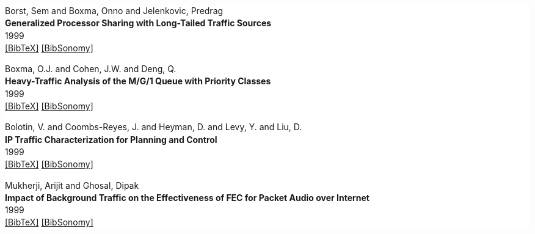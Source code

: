 <div id="jutrisa992" style="display: none;" class="bibtex">@inproceedings{jutrisa992,
    title         = { Frame Size Effects on Throughput and Return Traffic in Reliable Satellite Broadcast Transmission },
    year          = { 1999 },
    author        = { Jutrisa, Ivan and Diamond, Neil and Cerone, Pietro },
    pages         = { 1251-1260 }
}</div>

Borst, Sem and Boxma, Onno and Jelenkovic, Predrag<br/>
**Generalized Processor Sharing with Long-Tailed Traffic Sources**<br/>
 1999<br/>
[\[BibTeX\]](javascript:toggleVis('borstboxma991'))
[\[BibSonomy\]](https://www.bibsonomy.org/bibtex/ef21ba39802fee9d8ba659e0c0b0e6f2/itc)

<div id="borstboxma991" style="display: none;" class="bibtex">@inproceedings{borstboxma991,
    title         = { Generalized Processor Sharing with Long-Tailed Traffic Sources },
    year          = { 1999 },
    author        = { Borst, Sem and Boxma, Onno and Jelenkovic, Predrag },
    pages         = { 345-354 }
}</div>

Boxma, O.J. and Cohen, J.W. and Deng, Q.<br/>
**Heavy-Traffic Analysis of the M/G/1 Queue with Priority Classes**<br/>
 1999<br/>
[\[BibTeX\]](javascript:toggleVis('boxma992'))
[\[BibSonomy\]](https://www.bibsonomy.org/bibtex/73f11149a44e176e8f667c3595bd89df/itc)

<div id="boxma992" style="display: none;" class="bibtex">@inproceedings{boxma992,
    title         = { Heavy-Traffic Analysis of the M/G/1 Queue with Priority Classes },
    year          = { 1999 },
    author        = { Boxma, O.J. and Cohen, J.W. and Deng, Q. },
    pages         = { 1157-1167 }
}</div>

Bolotin, V. and Coombs-Reyes, J. and Heyman, D. and Levy, Y. and Liu, D.<br/>
**IP Traffic Characterization for Planning and Control**<br/>
 1999<br/>
[\[BibTeX\]](javascript:toggleVis('bolotin991'))
[\[BibSonomy\]](https://www.bibsonomy.org/bibtex/877ed54bdcfdd6141670b391b0a466da/itc)

<div id="bolotin991" style="display: none;" class="bibtex">@inproceedings{bolotin991,
    title         = { IP Traffic Characterization for Planning and Control },
    year          = { 1999 },
    author        = { Bolotin, V. and Coombs-Reyes, J. and Heyman, D. and Levy, Y. and Liu, D. },
    pages         = { 425-436 }
}</div>

Mukherji, Arijit and Ghosal, Dipak<br/>
**Impact of Background Traffic on the Effectiveness of FEC for Packet Audio over Internet**<br/>
 1999<br/>
[\[BibTeX\]](javascript:toggleVis('mukherji992'))
[\[BibSonomy\]](https://www.bibsonomy.org/bibtex/d5d6a7736d93f517613d573f8a38cb45/itc)

<div id="mukherji992" style="display: none;" class="bibtex">@inproceedings{mukherji992,
    title         = { Impact of Background Traffic on the Effectiveness of FEC for Packet Audio over Internet },
    year          = { 1999 },
    author        = { Mukherji, Arijit and Ghosal, Dipak },
    pages         = { 1209-1220 }
}</div>
